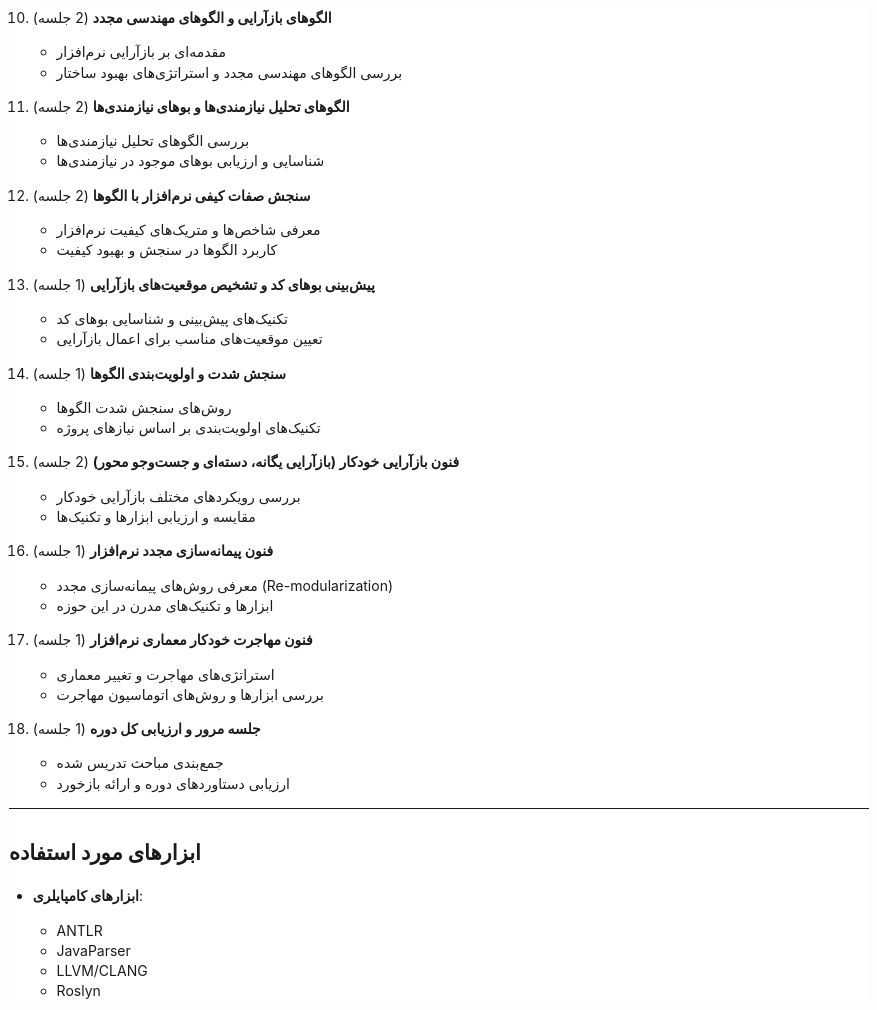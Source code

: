 
10. **الگوهای بازآرایی و الگوهای مهندسی مجدد** (2 جلسه)  

    - مقدمه‌ای بر بازآرایی نرم‌افزار  
    - بررسی الگوهای مهندسی مجدد و استراتژی‌های بهبود ساختار


11. **الگوهای تحلیل نیازمندی‌ها و بوهای نیازمندی‌ها** (2 جلسه)  

    - بررسی الگوهای تحلیل نیازمندی‌ها  
    - شناسایی و ارزیابی بوهای موجود در نیازمندی‌ها


12. **سنجش صفات کیفی نرم‌افزار با الگوها** (2 جلسه)  

    - معرفی شاخص‌ها و متریک‌های کیفیت نرم‌افزار  
    - کاربرد الگوها در سنجش و بهبود کیفیت


13. **پیش‌بینی بوهای کد و تشخیص موقعیت‌های بازآرایی** (1 جلسه)  

    - تکنیک‌های پیش‌بینی و شناسایی بوهای کد  
    - تعیین موقعیت‌های مناسب برای اعمال بازآرایی


14. **سنجش شدت و اولویت‌بندی الگوها** (1 جلسه)  

    - روش‌های سنجش شدت الگوها  
    - تکنیک‌های اولویت‌بندی بر اساس نیازهای پروژه


15. **فنون بازآرایی خودکار (بازآرایی یگانه، دسته‌ای و جست‌وجو محور)** (2 جلسه)  

    - بررسی رویکردهای مختلف بازآرایی خودکار  
    - مقایسه و ارزیابی ابزارها و تکنیک‌ها


16. **فنون پیمانه‌سازی مجدد نرم‌افزار** (1 جلسه)  

    - معرفی روش‌های پیمانه‌سازی مجدد (Re-modularization)  
    - ابزارها و تکنیک‌های مدرن در این حوزه


17. **فنون مهاجرت خودکار معماری نرم‌افزار** (1 جلسه)  

    - استراتژی‌های مهاجرت و تغییر معماری  
    - بررسی ابزارها و روش‌های اتوماسیون مهاجرت


18. **جلسه مرور و ارزیابی کل دوره** (1 جلسه)  
    - جمع‌بندی مباحث تدریس شده  
    - ارزیابی دستاوردهای دوره و ارائه بازخورد

---

## ابزارهای مورد استفاده

- **ابزارهای کامپایلری**:  

    - ANTLR  
    - JavaParser  
    - LLVM/CLANG  
    - Roslyn
